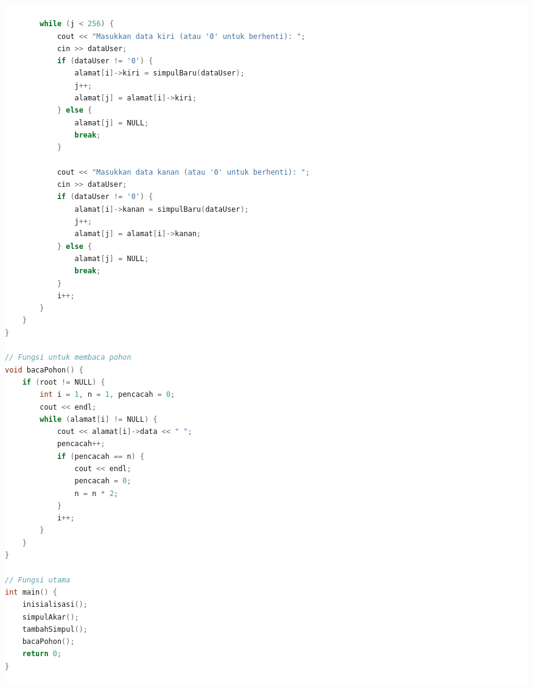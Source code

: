 ```C++

        while (j < 256) {
            cout << "Masukkan data kiri (atau '0' untuk berhenti): ";
            cin >> dataUser;
            if (dataUser != '0') {
                alamat[i]->kiri = simpulBaru(dataUser);
                j++;
                alamat[j] = alamat[i]->kiri;
            } else {
                alamat[j] = NULL;
                break;
            }

            cout << "Masukkan data kanan (atau '0' untuk berhenti): ";
            cin >> dataUser;
            if (dataUser != '0') {
                alamat[i]->kanan = simpulBaru(dataUser);
                j++;
                alamat[j] = alamat[i]->kanan;
            } else {
                alamat[j] = NULL;
                break;
            }
            i++;
        }
    }
}

// Fungsi untuk membaca pohon
void bacaPohon() {
    if (root != NULL) {
        int i = 1, n = 1, pencacah = 0;
        cout << endl;
        while (alamat[i] != NULL) {
            cout << alamat[i]->data << " ";
            pencacah++;
            if (pencacah == n) {
                cout << endl;
                pencacah = 0;
                n = n * 2;
            }
            i++;
        }
    }
}

// Fungsi utama
int main() {
    inisialisasi();
    simpulAkar();
    tambahSimpul();
    bacaPohon();
    return 0;
}



```
